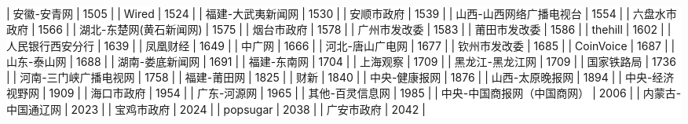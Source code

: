 | 安徽-安青网 | 1505 |
| Wired | 1524 |
| 福建-大武夷新闻网 | 1530 |
| 安顺市政府 | 1539 |
| 山西-山西网络广播电视台 | 1554 |
| 六盘水市政府 | 1566 |
| 湖北-东楚网(黄石新闻网) | 1575 |
| 烟台市政府 | 1578 |
| 广州市发改委 | 1583 |
| 莆田市发改委 | 1586 |
| thehill | 1602 |
| 人民银行西安分行 | 1639 |
| 凤凰财经 | 1649 |
| 中广网 | 1666 |
| 河北-唐山广电网 | 1677 |
| 钦州市发改委 | 1685 |
| CoinVoice | 1687 |
| 山东-泰山网 | 1688 |
| 湖南-娄底新闻网 | 1691 |
| 福建-东南网 | 1704 |
| 上海观察 | 1709 |
| 黑龙江-黑龙江网 | 1709 |
| 国家铁路局 | 1736 |
| 河南-三门峡广播电视网 | 1758 |
| 福建-莆田网 | 1825 |
| 财新 | 1840 |
| 中央-健康报网 | 1876 |
| 山西-太原晚报网 | 1894 |
| 中央-经济视野网 | 1909 |
| 海口市政府 | 1954 |
| 广东-河源网 | 1965 |
| 其他-百灵信息网 | 1985 |
| 中央-中国商报网（中国商网） | 2006 |
| 内蒙古-中国通辽网 | 2023 |
| 宝鸡市政府 | 2024 |
| popsugar | 2038 |
| 广安市政府 | 2042 |